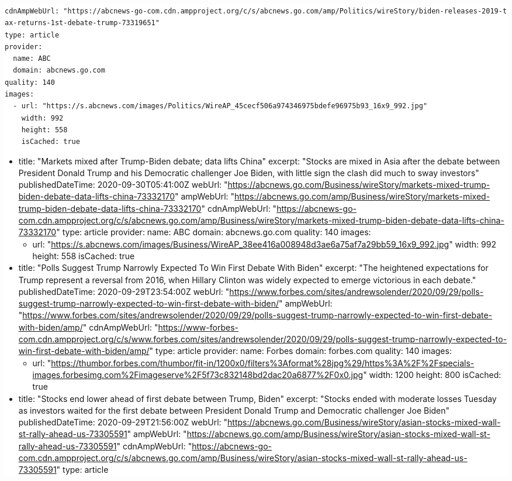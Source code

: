     cdnAmpWebUrl: "https://abcnews-go-com.cdn.ampproject.org/c/s/abcnews.go.com/amp/Politics/wireStory/biden-releases-2019-tax-returns-1st-debate-trump-73319651"
    type: article
    provider:
      name: ABC
      domain: abcnews.go.com
    quality: 140
    images:
      - url: "https://s.abcnews.com/images/Politics/WireAP_45cecf506a974346975bdefe96975b93_16x9_992.jpg"
        width: 992
        height: 558
        isCached: true
  - title: "Markets mixed after Trump-Biden debate; data lifts China"
    excerpt: "Stocks are mixed in Asia after the debate between President Donald Trump and his Democratic challenger Joe Biden, with little sign the clash did much to sway investors"
    publishedDateTime: 2020-09-30T05:41:00Z
    webUrl: "https://abcnews.go.com/Business/wireStory/markets-mixed-trump-biden-debate-data-lifts-china-73332170"
    ampWebUrl: "https://abcnews.go.com/amp/Business/wireStory/markets-mixed-trump-biden-debate-data-lifts-china-73332170"
    cdnAmpWebUrl: "https://abcnews-go-com.cdn.ampproject.org/c/s/abcnews.go.com/amp/Business/wireStory/markets-mixed-trump-biden-debate-data-lifts-china-73332170"
    type: article
    provider:
      name: ABC
      domain: abcnews.go.com
    quality: 140
    images:
      - url: "https://s.abcnews.com/images/Business/WireAP_38ee416a008948d3ae6a75af7a29bb59_16x9_992.jpg"
        width: 992
        height: 558
        isCached: true
  - title: "Polls Suggest Trump Narrowly Expected To Win First Debate With Biden"
    excerpt: "The heightened expectations for Trump represent a reversal from 2016, when Hillary Clinton was widely expected to emerge victorious in each debate."
    publishedDateTime: 2020-09-29T23:54:00Z
    webUrl: "https://www.forbes.com/sites/andrewsolender/2020/09/29/polls-suggest-trump-narrowly-expected-to-win-first-debate-with-biden/"
    ampWebUrl: "https://www.forbes.com/sites/andrewsolender/2020/09/29/polls-suggest-trump-narrowly-expected-to-win-first-debate-with-biden/amp/"
    cdnAmpWebUrl: "https://www-forbes-com.cdn.ampproject.org/c/s/www.forbes.com/sites/andrewsolender/2020/09/29/polls-suggest-trump-narrowly-expected-to-win-first-debate-with-biden/amp/"
    type: article
    provider:
      name: Forbes
      domain: forbes.com
    quality: 140
    images:
      - url: "https://thumbor.forbes.com/thumbor/fit-in/1200x0/filters%3Aformat%28jpg%29/https%3A%2F%2Fspecials-images.forbesimg.com%2Fimageserve%2F5f73c832148bd2dac20a6877%2F0x0.jpg"
        width: 1200
        height: 800
        isCached: true
  - title: "Stocks end lower ahead of first debate between Trump, Biden"
    excerpt: "Stocks ended with moderate losses Tuesday as investors waited for the first debate between President Donald Trump and Democratic challenger Joe Biden"
    publishedDateTime: 2020-09-29T21:56:00Z
    webUrl: "https://abcnews.go.com/Business/wireStory/asian-stocks-mixed-wall-st-rally-ahead-us-73305591"
    ampWebUrl: "https://abcnews.go.com/amp/Business/wireStory/asian-stocks-mixed-wall-st-rally-ahead-us-73305591"
    cdnAmpWebUrl: "https://abcnews-go-com.cdn.ampproject.org/c/s/abcnews.go.com/amp/Business/wireStory/asian-stocks-mixed-wall-st-rally-ahead-us-73305591"
    type: article